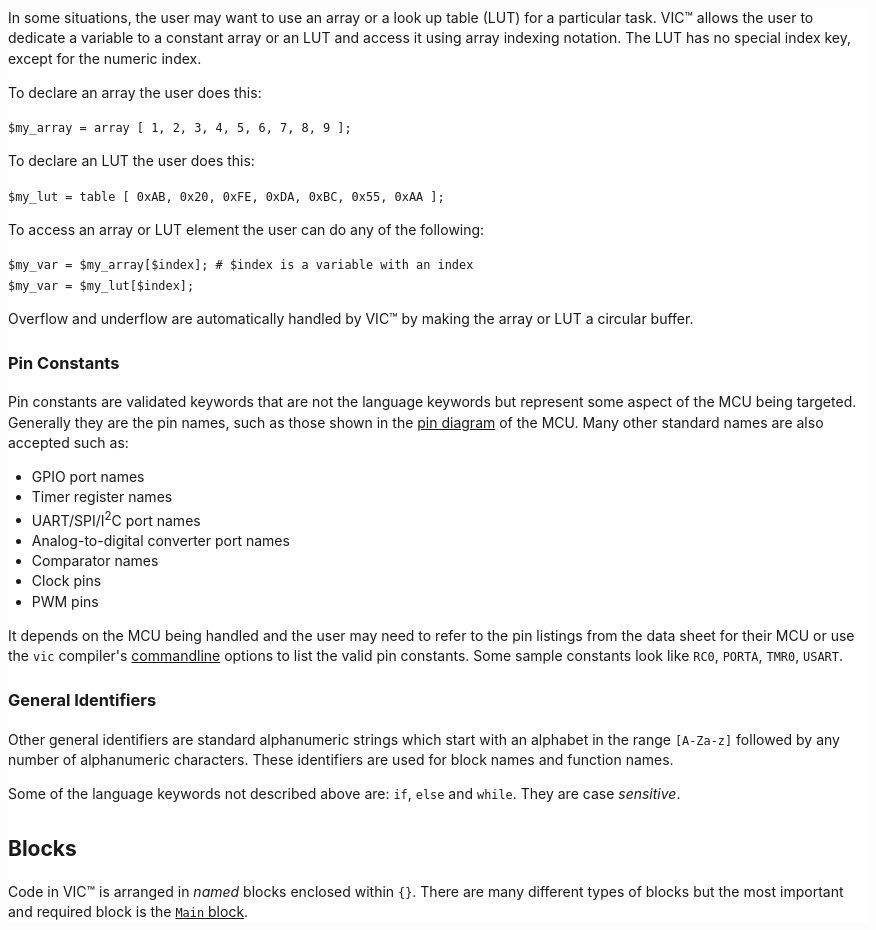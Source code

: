 In some situations, the user may want to use an array or a look up table (LUT)
for a particular task. VIC&trade; allows the user to dedicate a variable to a
constant array or an LUT and access it using array indexing notation. The LUT
has no special index key, except for the numeric index.

To declare an array the user does this:

    $my_array = array [ 1, 2, 3, 4, 5, 6, 7, 8, 9 ];

To declare an LUT the user does this:

    $my_lut = table [ 0xAB, 0x20, 0xFE, 0xDA, 0xBC, 0x55, 0xAA ];

To access an array or LUT element the user can do any of the following:

    $my_var = $my_array[$index]; # $index is a variable with an index
    $my_var = $my_lut[$index];

Overflow and underflow are automatically handled by VIC&trade; by making the
array or LUT a circular buffer.

### Pin Constants

Pin constants are validated keywords that are not the language keywords but
represent some aspect of the MCU being targeted. Generally they are the pin
names, such as those shown in the [pin diagram](gettingstarted.html#savingcodeashelloworld.vic) of the MCU.
Many other standard names are also accepted such as:

- GPIO port names
- Timer register names
- UART/SPI/I<sup>2</sup>C port names
- Analog-to-digital converter port names
- Comparator names
- Clock pins
- PWM pins

It depends on the MCU being handled and the user may need to refer to the pin listings from the data sheet for their MCU or use
the `vic` compiler's [commandline](commandline.html) options to list the valid
pin constants. Some sample constants look like `RC0`, `PORTA`, `TMR0`, `USART`.


### General Identifiers

Other general identifiers are standard alphanumeric strings which start with an
alphabet in the range `[A-Za-z]` followed by any number of alphanumeric
characters. These identifiers are used for block names and function names. 

Some of the language keywords not described above are: `if`, `else` and `while`. They are case _sensitive_.

## Blocks

Code in VIC&trade; is arranged in _named_ blocks enclosed within `{}`. There are
many different types of blocks but the most important and required block is the
[`Main` block](#mainblock).
